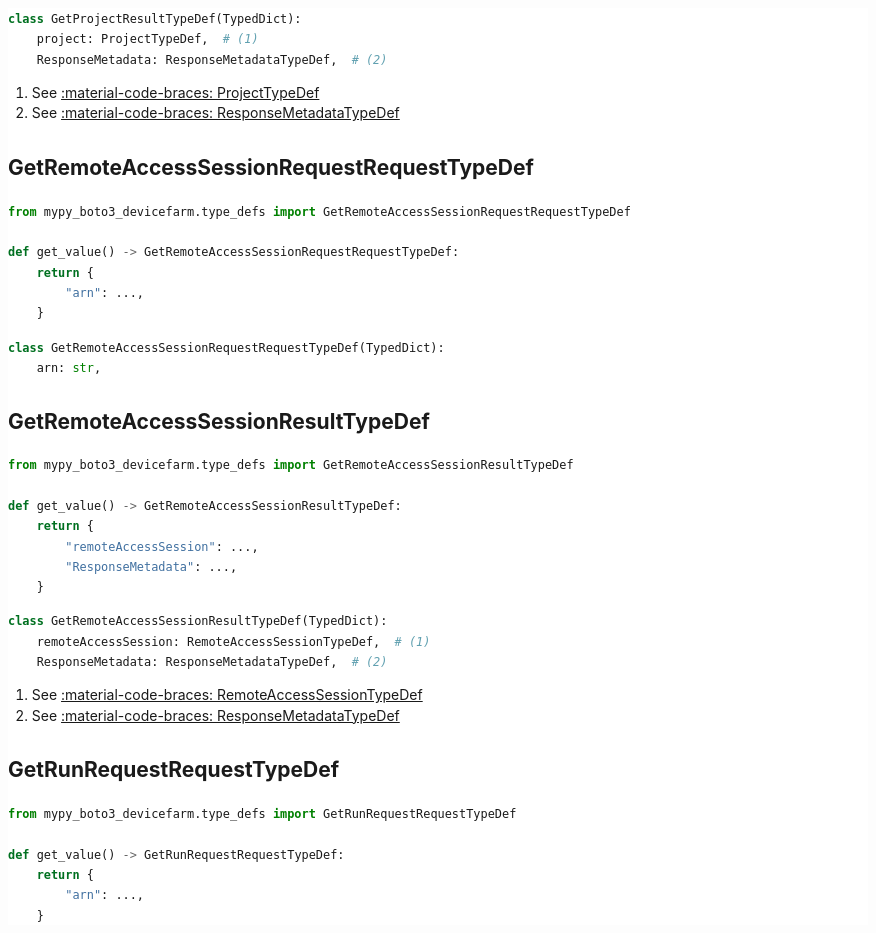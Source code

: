 ```python title="Definition"
class GetProjectResultTypeDef(TypedDict):
    project: ProjectTypeDef,  # (1)
    ResponseMetadata: ResponseMetadataTypeDef,  # (2)
```

1. See [:material-code-braces: ProjectTypeDef](./type_defs.md#projecttypedef) 
2. See [:material-code-braces: ResponseMetadataTypeDef](./type_defs.md#responsemetadatatypedef) 
## GetRemoteAccessSessionRequestRequestTypeDef

```python title="Usage Example"
from mypy_boto3_devicefarm.type_defs import GetRemoteAccessSessionRequestRequestTypeDef

def get_value() -> GetRemoteAccessSessionRequestRequestTypeDef:
    return {
        "arn": ...,
    }
```

```python title="Definition"
class GetRemoteAccessSessionRequestRequestTypeDef(TypedDict):
    arn: str,
```

## GetRemoteAccessSessionResultTypeDef

```python title="Usage Example"
from mypy_boto3_devicefarm.type_defs import GetRemoteAccessSessionResultTypeDef

def get_value() -> GetRemoteAccessSessionResultTypeDef:
    return {
        "remoteAccessSession": ...,
        "ResponseMetadata": ...,
    }
```

```python title="Definition"
class GetRemoteAccessSessionResultTypeDef(TypedDict):
    remoteAccessSession: RemoteAccessSessionTypeDef,  # (1)
    ResponseMetadata: ResponseMetadataTypeDef,  # (2)
```

1. See [:material-code-braces: RemoteAccessSessionTypeDef](./type_defs.md#remoteaccesssessiontypedef) 
2. See [:material-code-braces: ResponseMetadataTypeDef](./type_defs.md#responsemetadatatypedef) 
## GetRunRequestRequestTypeDef

```python title="Usage Example"
from mypy_boto3_devicefarm.type_defs import GetRunRequestRequestTypeDef

def get_value() -> GetRunRequestRequestTypeDef:
    return {
        "arn": ...,
    }
```
